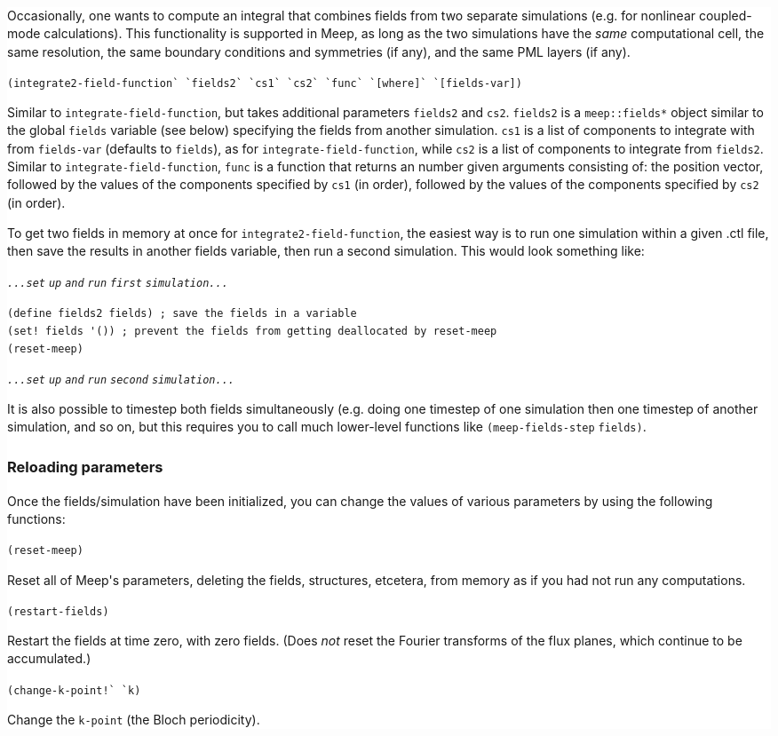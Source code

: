 Occasionally, one wants to compute an integral that combines fields from two separate simulations (e.g. for nonlinear coupled-mode calculations). This functionality is supported in Meep, as long as the two simulations have the *same* computational cell, the same resolution, the same boundary conditions and symmetries (if any), and the same PML layers (if any).

```
(integrate2-field-function` `fields2` `cs1` `cs2` `func` `[where]` `[fields-var])
```

Similar to `integrate-field-function`, but takes additional parameters `fields2` and `cs2`. `fields2` is a `meep::fields*` object similar to the global `fields` variable (see below) specifying the fields from another simulation. `cs1` is a list of components to integrate with from `fields-var` (defaults to `fields`), as for `integrate-field-function`, while `cs2` is a list of components to integrate from `fields2`. Similar to `integrate-field-function`, `func` is a function that returns an number given arguments consisting of: the position vector, followed by the values of the components specified by `cs1` (in order), followed by the values of the components specified by `cs2` (in order).

To get two fields in memory at once for `integrate2-field-function`, the easiest way is to run one simulation within a given .ctl file, then save the results in another fields variable, then run a second simulation. This would look something like:

*`...set` `up` `and` `run` `first` `simulation...`*
```
(define fields2 fields) ; save the fields in a variable
(set! fields '()) ; prevent the fields from getting deallocated by reset-meep
(reset-meep)
```

*`...set` `up` `and` `run` `second` `simulation...`*

It is also possible to timestep both fields simultaneously (e.g. doing one timestep of one simulation then one timestep of another simulation, and so on, but this requires you to call much lower-level functions like `(meep-fields-step` `fields)`.

### Reloading parameters

Once the fields/simulation have been initialized, you can change the values of various parameters by using the following functions:

```
(reset-meep)
```

Reset all of Meep's parameters, deleting the fields, structures, etcetera, from memory as if you had not run any computations.

```
(restart-fields)
```

Restart the fields at time zero, with zero fields. (Does *not* reset the Fourier transforms of the flux planes, which continue to be accumulated.)

```
(change-k-point!` `k)
```

Change the `k-point` (the Bloch periodicity).
